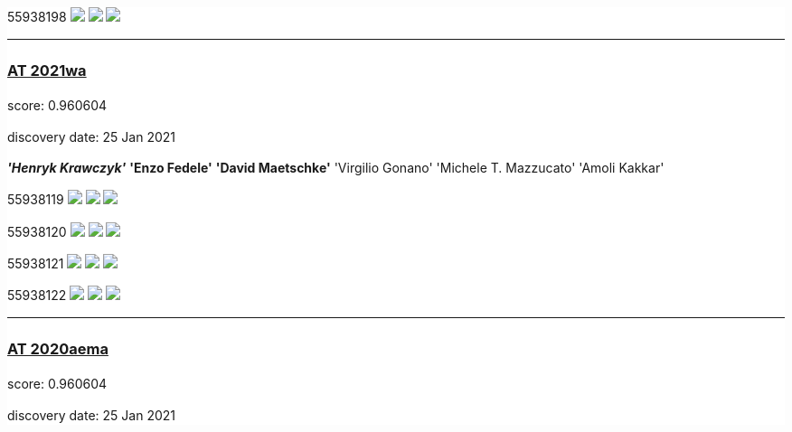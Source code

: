 55938198
<img src="https://panoptes-uploads.zooniverse.org/subject_location/4a070bf5-965e-4848-aba0-f106874ef2e8.jpeg" width="200"/>
<img src="https://panoptes-uploads.zooniverse.org/subject_location/7e28ddaf-d1b3-4231-b397-cf18bcd1dbef.jpeg" width="200"/>
<img src="https://panoptes-uploads.zooniverse.org/subject_location/6001813b-bb0a-45eb-bdbd-ef48284b1505.jpeg" width="200"/>




----------
### [AT 2021wa](https://wis-tns.weizmann.ac.il/object/2021wa)
score: 0.960604

discovery date: 25 Jan 2021

***'Henryk Krawczyk'*** **'Enzo Fedele'** **'David Maetschke'** 'Virgilio Gonano' 'Michele T. Mazzucato' 'Amoli Kakkar' 

55938119
<img src="https://panoptes-uploads.zooniverse.org/subject_location/087403ff-63e1-49f2-b4b6-e625ad4e851c.jpeg" width="200"/>
<img src="https://panoptes-uploads.zooniverse.org/subject_location/6884e00f-85f3-4df0-990f-daba2af6062a.jpeg" width="200"/>
<img src="https://panoptes-uploads.zooniverse.org/subject_location/e95e858e-7531-48eb-af25-98d24dc64b26.jpeg" width="200"/>

55938120
<img src="https://panoptes-uploads.zooniverse.org/subject_location/5967d71a-52a9-43e8-a34a-f6115792f6d9.jpeg" width="200"/>
<img src="https://panoptes-uploads.zooniverse.org/subject_location/9e512417-2fbc-40b5-bbe7-69acbb8b791d.jpeg" width="200"/>
<img src="https://panoptes-uploads.zooniverse.org/subject_location/6e68959a-a475-4c5f-9b68-8b696c8e12ba.jpeg" width="200"/>

55938121
<img src="https://panoptes-uploads.zooniverse.org/subject_location/b42fe7fb-1391-437b-904a-c26c874fd7e9.jpeg" width="200"/>
<img src="https://panoptes-uploads.zooniverse.org/subject_location/2ea4c94a-c5d5-40e4-8cc6-39432375b927.jpeg" width="200"/>
<img src="https://panoptes-uploads.zooniverse.org/subject_location/f4658906-ec84-4979-8089-dfef0516f77d.jpeg" width="200"/>

55938122
<img src="https://panoptes-uploads.zooniverse.org/subject_location/01a14bdf-22d2-448d-9997-d96006adfb8f.jpeg" width="200"/>
<img src="https://panoptes-uploads.zooniverse.org/subject_location/220c1ed2-9821-430b-82a1-f3218240d8bd.jpeg" width="200"/>
<img src="https://panoptes-uploads.zooniverse.org/subject_location/4907a619-e7a8-48aa-bc29-427495715a48.jpeg" width="200"/>




----------
### [AT 2020aema](https://wis-tns.weizmann.ac.il/object/2020aema)
score: 0.960604

discovery date: 25 Jan 2021

